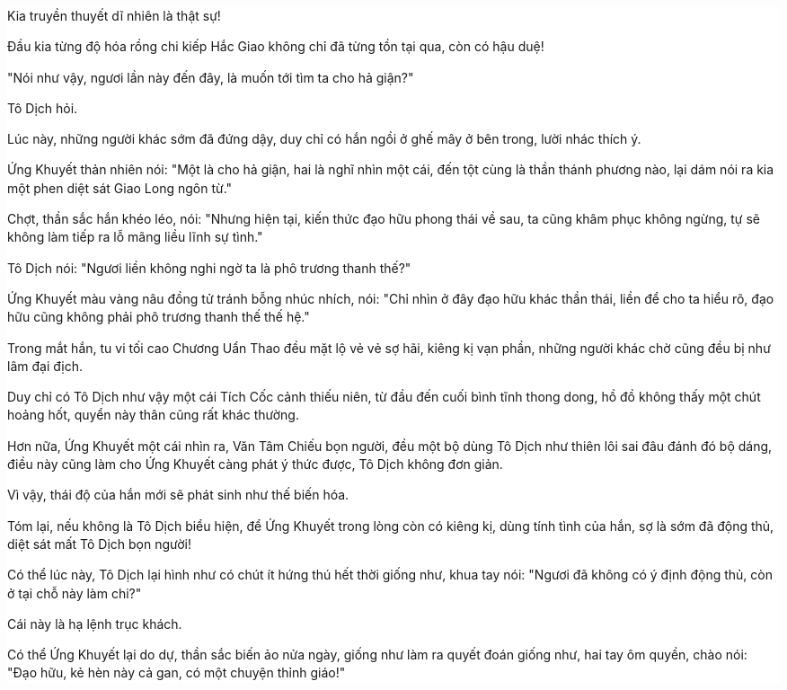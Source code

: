 Kia truyền thuyết dĩ nhiên là thật sự!

Đầu kia từng độ hóa rồng chi kiếp Hắc Giao không chỉ đã từng tồn tại qua, còn có hậu duệ!

"Nói như vậy, ngươi lần này đến đây, là muốn tới tìm ta cho hả giận?"

Tô Dịch hỏi.

Lúc này, những người khác sớm đã đứng dậy, duy chỉ có hắn ngồi ở ghế mây ở bên trong, lười nhác thích ý.

Ứng Khuyết thản nhiên nói: "Một là cho hả giận, hai là nghĩ nhìn một cái, đến tột cùng là thần thánh phương nào, lại dám nói ra kia một phen diệt sát Giao Long ngôn từ."

Chợt, thần sắc hắn khéo léo, nói: "Nhưng hiện tại, kiến thức đạo hữu phong thái về sau, ta cũng khâm phục không ngừng, tự sẽ không làm tiếp ra lỗ mãng liều lĩnh sự tình."

Tô Dịch nói: "Ngươi liền không nghi ngờ ta là phô trương thanh thế?"

Ứng Khuyết màu vàng nâu đồng tử tránh bỗng nhúc nhích, nói: "Chỉ nhìn ở đây đạo hữu khác thần thái, liền để cho ta hiểu rõ, đạo hữu cũng không phải phô trương thanh thế thế hệ."

Trong mắt hắn, tu vi tối cao Chương Uẩn Thao đều mặt lộ vẻ vẻ sợ hãi, kiêng kị vạn phần, những người khác chờ cũng đều bị như lâm đại địch.

Duy chỉ có Tô Dịch như vậy một cái Tích Cốc cảnh thiếu niên, từ đầu đến cuối bình tĩnh thong dong, hồ đồ không thấy một chút hoảng hốt, quyển này thân cũng rất khác thường.

Hơn nữa, Ứng Khuyết một cái nhìn ra, Văn Tâm Chiếu bọn người, đều một bộ dùng Tô Dịch như thiên lôi sai đâu đánh đó bộ dáng, điều này cũng làm cho Ứng Khuyết càng phát ý thức được, Tô Dịch không đơn giản.

Vì vậy, thái độ của hắn mới sẽ phát sinh như thế biến hóa.

Tóm lại, nếu không là Tô Dịch biểu hiện, để Ứng Khuyết trong lòng còn có kiêng kị, dùng tính tình của hắn, sợ là sớm đã động thủ, diệt sát mất Tô Dịch bọn người!

Có thể lúc này, Tô Dịch lại hình như có chút ít hứng thú hết thời giống như, khua tay nói: "Ngươi đã không có ý định động thủ, còn ở tại chỗ này làm chi?"

Cái này là hạ lệnh trục khách.

Có thể Ứng Khuyết lại do dự, thần sắc biến ảo nửa ngày, giống như làm ra quyết đoán giống như, hai tay ôm quyền, chào nói: "Đạo hữu, kẻ hèn này cả gan, có một chuyện thỉnh giáo!"




